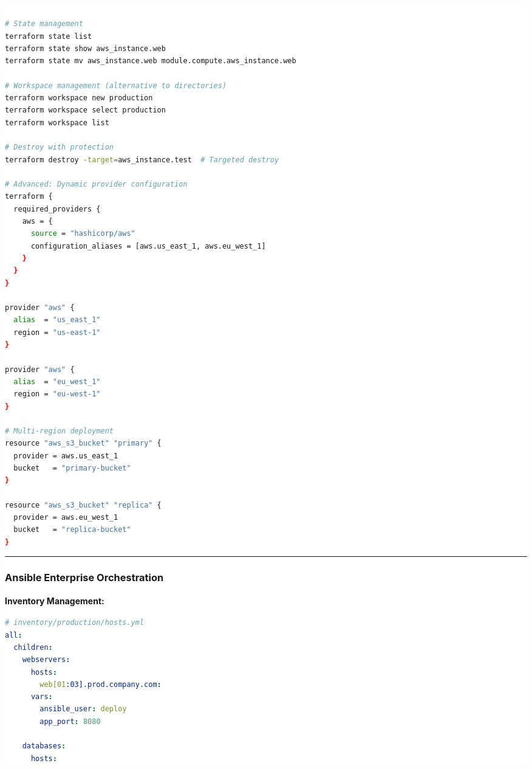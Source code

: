 ```bash

# State management
terraform state list
terraform state show aws_instance.web
terraform state mv aws_instance.web module.compute.aws_instance.web

# Workspace management (alternative to directories)
terraform workspace new production
terraform workspace select production
terraform workspace list

# Destroy with protection
terraform destroy -target=aws_instance.test  # Targeted destroy

# Advanced: Dynamic provider configuration
terraform {
  required_providers {
    aws = {
      source = "hashicorp/aws"
      configuration_aliases = [aws.us_east_1, aws.eu_west_1]
    }
  }
}

provider "aws" {
  alias  = "us_east_1"
  region = "us-east-1"
}

provider "aws" {
  alias  = "eu_west_1"
  region = "eu-west-1"
}

# Multi-region deployment
resource "aws_s3_bucket" "primary" {
  provider = aws.us_east_1
  bucket   = "primary-bucket"
}

resource "aws_s3_bucket" "replica" {
  provider = aws.eu_west_1
  bucket   = "replica-bucket"
}
```

---

### Ansible Enterprise Orchestration

**Inventory Management:**
```yaml
# inventory/production/hosts.yml
all:
  children:
    webservers:
      hosts:
        web[01:03].prod.company.com:
      vars:
        ansible_user: deploy
        app_port: 8080
        
    databases:
      hosts:
```